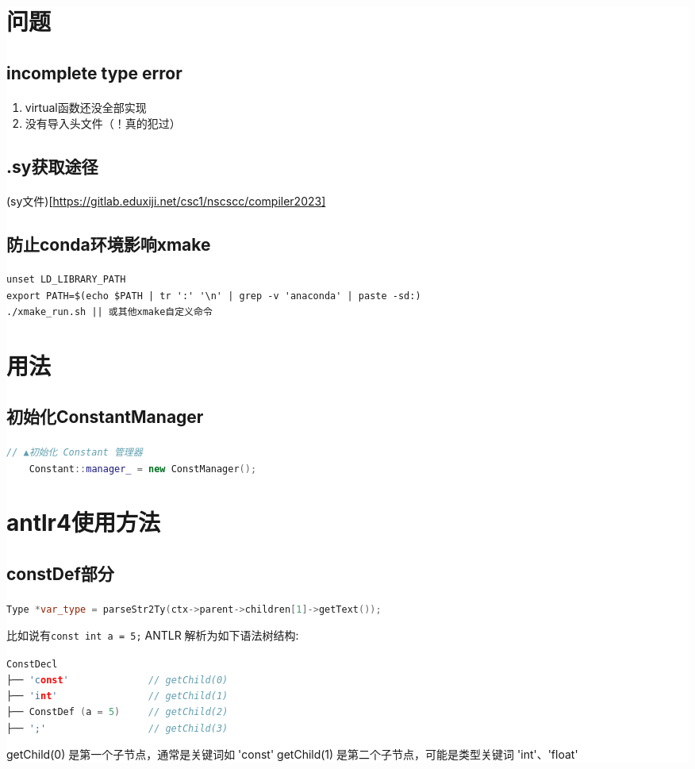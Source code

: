 # 问题

## incomplete type error

1. virtual函数还没全部实现
2. 没有导入头文件（！真的犯过）

## .sy获取途径

(sy文件)[https://gitlab.eduxiji.net/csc1/nscscc/compiler2023]


## 防止conda环境影响xmake

```shell
unset LD_LIBRARY_PATH
export PATH=$(echo $PATH | tr ':' '\n' | grep -v 'anaconda' | paste -sd:)
./xmake_run.sh || 或其他xmake自定义命令
```

# 用法

## 初始化ConstantManager
```cpp
// ▲初始化 Constant 管理器
    Constant::manager_ = new ConstManager();
```

# antlr4使用方法

## constDef部分
```cpp
Type *var_type = parseStr2Ty(ctx->parent->children[1]->getText());
```
比如说有`const int a = 5;`
ANTLR 解析为如下语法树结构:
```cpp
ConstDecl
├── 'const'              // getChild(0)
├── 'int'                // getChild(1)
├── ConstDef (a = 5)     // getChild(2)
├── ';'                  // getChild(3)
```
getChild(0) 是第一个子节点，通常是关键词如 'const'
getChild(1) 是第二个子节点，可能是类型关键词 'int'、'float'